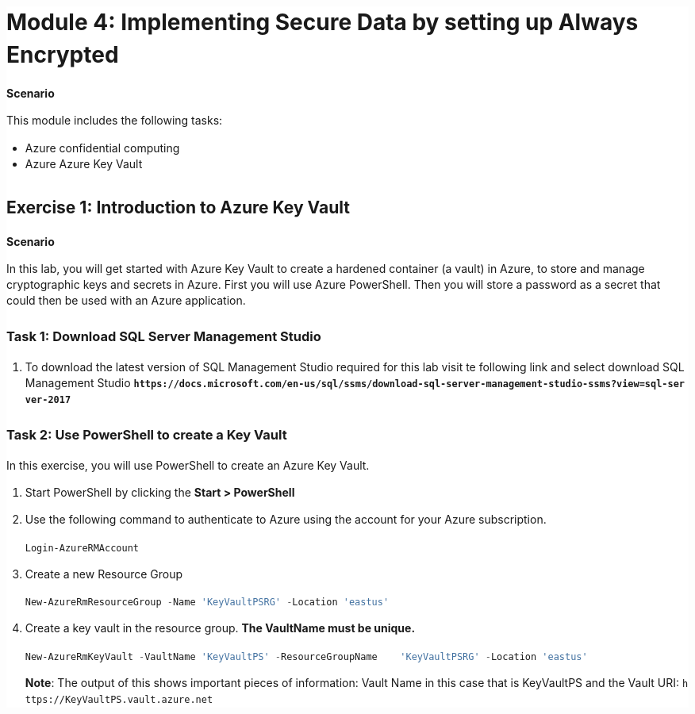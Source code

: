 

# Module 4: Implementing Secure Data by setting up Always Encrypted


**Scenario**

This module includes the following tasks:

 - Azure confidential computing
 - Azure Azure Key Vault


## Exercise 1: Introduction to Azure Key Vault


**Scenario**

In this lab, you will get started with Azure Key Vault to create a hardened container (a vault) in Azure, to store and manage cryptographic keys and secrets in Azure. First you will use Azure PowerShell. Then you will store a password as a secret that could then be used with an Azure application.

### Task 1: Download SQL Server Management Studio

1.  To download the latest version of SQL Management Studio required for this lab visit te following link and select download SQL Management Studio **`https://docs.microsoft.com/en-us/sql/ssms/download-sql-server-management-studio-ssms?view=sql-server-2017`**



### Task 2: Use PowerShell to create a Key Vault


In this exercise, you will use PowerShell to create an Azure Key Vault.


1.  Start PowerShell by clicking the **Start > PowerShell**

2.  Use the following command to authenticate to Azure using the account for your Azure subscription.

     ```powershell
    Login-AzureRMAccount
     ```

4.  Create a new Resource Group 

     ```powershell
    New-AzureRmResourceGroup -Name 'KeyVaultPSRG' -Location 'eastus'
     ```


5.  Create a key vault in the resource group. **The VaultName must be unique.**

     ```powershell
    New-AzureRmKeyVault -VaultName 'KeyVaultPS' -ResourceGroupName    'KeyVaultPSRG' -Location 'eastus'
     ```

    **Note**: The output of this shows important pieces of information: Vault Name in this case that is KeyVaultPS and the Vault URI: `https://KeyVaultPS.vault.azure.net`
